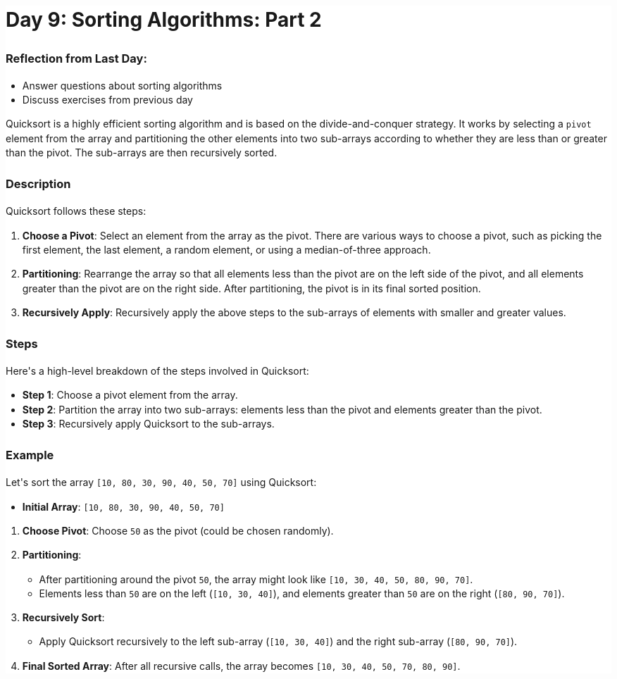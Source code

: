 Day 9: Sorting Algorithms: Part 2
=================================


### Reflection from Last Day:
* Answer questions about sorting algorithms
* Discuss exercises from previous day

Quicksort is a highly efficient sorting algorithm and is based on the divide-and-conquer strategy. It works by selecting a `pivot` element from the array and partitioning the other elements into two sub-arrays according to whether they are less than or greater than the pivot. The sub-arrays are then recursively sorted.

### Description

Quicksort follows these steps:

1. **Choose a Pivot**: Select an element from the array as the pivot. There are various ways to choose a pivot, such as picking the first element, the last element, a random element, or using a median-of-three approach.

2. **Partitioning**: Rearrange the array so that all elements less than the pivot are on the left side of the pivot, and all elements greater than the pivot are on the right side. After partitioning, the pivot is in its final sorted position.

3. **Recursively Apply**: Recursively apply the above steps to the sub-arrays of elements with smaller and greater values.

### Steps

Here's a high-level breakdown of the steps involved in Quicksort:

- **Step 1**: Choose a pivot element from the array.
- **Step 2**: Partition the array into two sub-arrays: elements less than the pivot and elements greater than the pivot.
- **Step 3**: Recursively apply Quicksort to the sub-arrays.

### Example

Let's sort the array `[10, 80, 30, 90, 40, 50, 70]` using Quicksort:

- **Initial Array**: `[10, 80, 30, 90, 40, 50, 70]`

1. **Choose Pivot**: Choose `50` as the pivot (could be chosen randomly).

2. **Partitioning**:
   - After partitioning around the pivot `50`, the array might look like `[10, 30, 40, 50, 80, 90, 70]`.
   - Elements less than `50` are on the left (`[10, 30, 40]`), and elements greater than `50` are on the right (`[80, 90, 70]`).

3. **Recursively Sort**:
   - Apply Quicksort recursively to the left sub-array (`[10, 30, 40]`) and the right sub-array (`[80, 90, 70]`).

4. **Final Sorted Array**: After all recursive calls, the array becomes `[10, 30, 40, 50, 70, 80, 90]`.
